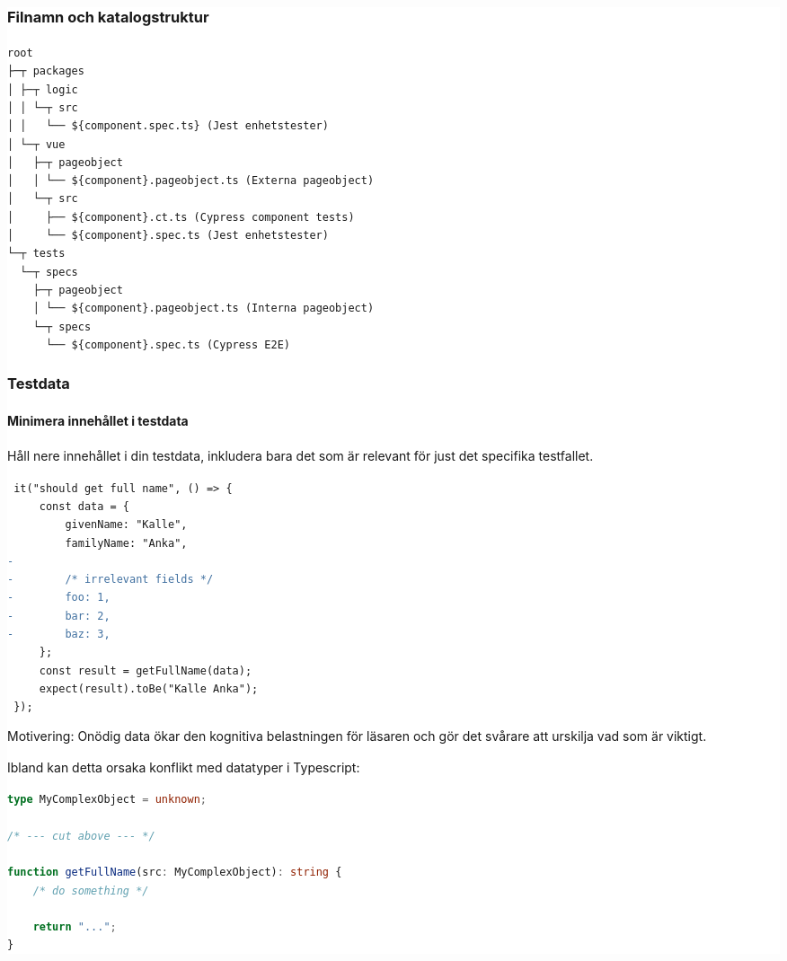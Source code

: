 ### Filnamn och katalogstruktur

```
root
├─┬ packages
│ ├─┬ logic
│ │ └─┬ src
│ │   └── ${component.spec.ts} (Jest enhetstester)
│ └─┬ vue
│   ├─┬ pageobject
│   │ └── ${component}.pageobject.ts (Externa pageobject)
│   └─┬ src
│     ├── ${component}.ct.ts (Cypress component tests)
│     └── ${component}.spec.ts (Jest enhetstester)
└─┬ tests
  └─┬ specs
    ├─┬ pageobject
    │ └── ${component}.pageobject.ts (Interna pageobject)
    └─┬ specs
      └── ${component}.spec.ts (Cypress E2E)
```

### Testdata

#### Minimera innehållet i testdata

Håll nere innehållet i din testdata, inkludera bara det som är relevant för just det specifika testfallet.

```diff
 it("should get full name", () => {
     const data = {
         givenName: "Kalle",
         familyName: "Anka",
-
-        /* irrelevant fields */
-        foo: 1,
-        bar: 2,
-        baz: 3,
     };
     const result = getFullName(data);
     expect(result).toBe("Kalle Anka");
 });
```

Motivering:
Onödig data ökar den kognitiva belastningen för läsaren och gör det svårare att urskilja vad som är viktigt.

Ibland kan detta orsaka konflikt med datatyper i Typescript:

```ts
type MyComplexObject = unknown;

/* --- cut above --- */

function getFullName(src: MyComplexObject): string {
    /* do something */

    return "...";
}
```
